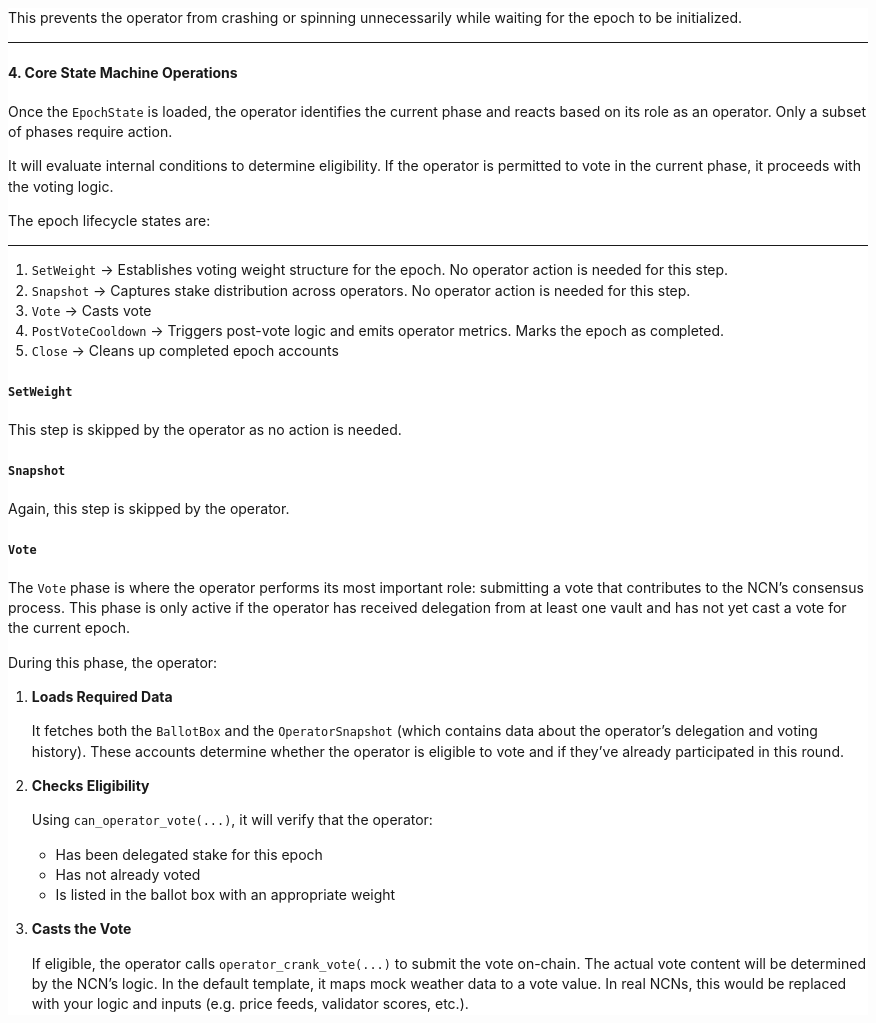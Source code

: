 This prevents the operator from crashing or spinning unnecessarily while waiting for the epoch to be initialized.

---

#### 4. Core State Machine Operations

Once the `EpochState` is loaded, the operator identifies the current phase and reacts based on its role as an operator. Only a subset of phases require action.

It will evaluate internal conditions to determine eligibility. If the operator is permitted to vote in the current phase, it proceeds with the voting logic.

The epoch lifecycle states are:

---

1. `SetWeight` → Establishes voting weight structure for the epoch. No operator action is needed for this step.
2. `Snapshot` → Captures stake distribution across operators. No operator action is needed for this step.
3. `Vote` → Casts vote
4. `PostVoteCooldown` → Triggers post-vote logic and emits operator metrics. Marks the epoch as completed.
5. `Close` → Cleans up completed epoch accounts

#### `SetWeight`

This step is skipped by the operator as no action is needed.

#### `Snapshot`

Again, this step is skipped by the operator.

#### `Vote`

The `Vote` phase is where the operator performs its most important role: submitting a vote that contributes to the NCN’s consensus process. This phase is only active if the operator has received delegation from at least one vault and has not yet cast a vote for the current epoch.

During this phase, the operator:

1. **Loads Required Data**
    
    It fetches both the `BallotBox` and the `OperatorSnapshot` (which contains data about the operator’s delegation and voting history). These accounts determine whether the operator is eligible to vote and if they’ve already participated in this round.
    
2. **Checks Eligibility**
    
    Using `can_operator_vote(...)`, it will verify that the operator:
    
    - Has been delegated stake for this epoch
    - Has not already voted
    - Is listed in the ballot box with an appropriate weight
3. **Casts the Vote**
    
    If eligible, the operator calls `operator_crank_vote(...)` to submit the vote on-chain. The actual vote content will be determined by the NCN’s logic. In the default template, it maps mock weather data to a vote value. In real NCNs, this would be replaced with your logic and inputs (e.g. price feeds, validator scores, etc.).
    